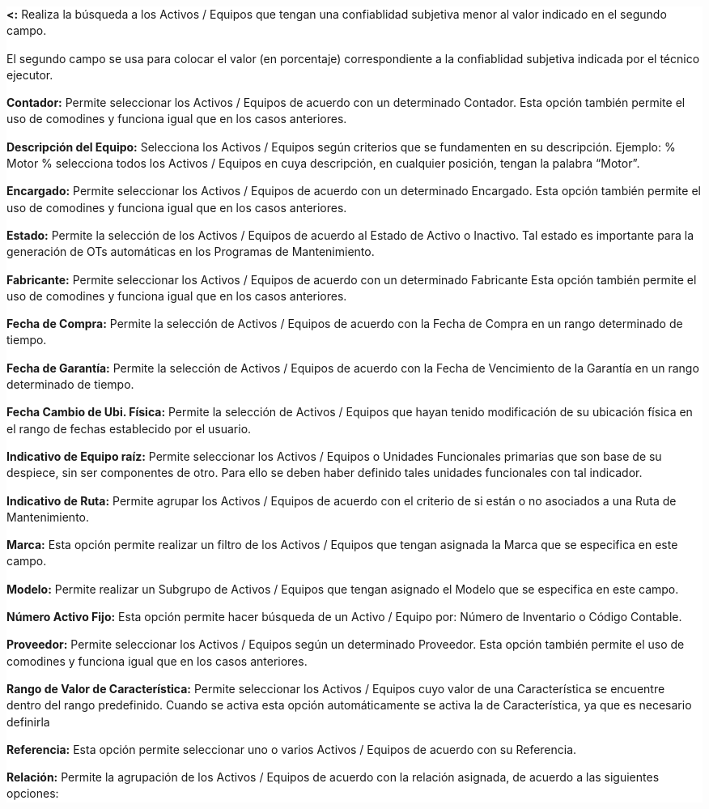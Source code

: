 **<:** Realiza la búsqueda a los Activos /  Equipos que tengan una confiablidad subjetiva menor al valor indicado en el segundo campo.   

El segundo campo se usa para colocar el valor (en porcentaje) correspondiente a la confiablidad subjetiva indicada por el técnico ejecutor.

**Contador:** Permite seleccionar  los Activos /  Equipos de  acuerdo con  un   determinado Contador. Esta opción también permite el uso de comodines y funciona  igual que en los casos anteriores.

**Descripción  del  Equipo:**  Selecciona  los  Activos  /  Equipos  según  criterios  que   se fundamenten en su descripción. Ejemplo: % Motor % selecciona todos los Activos / Equipos en cuya descripción, en cualquier posición, tengan la palabra  “Motor”.

**Encargado:** Permite seleccionar los Activos /  Equipos  de acuerdo con  un  determinado Encargado. Esta opción también permite el uso de comodines y funciona igual que en los casos anteriores.

**Estado:** Permite la selección de los Activos / Equipos de acuerdo al Estado de  Activo  o Inactivo.  Tal  estado  es  importante  para  la  generación  de  OTs   automáticas  en  los Programas de Mantenimiento.

**Fabricante:** Permite seleccionar  los Activos /  Equipos  de  acuerdo con  un  determinado Fabricante Esta opción también permite el uso de comodines y funciona  igual que en los casos anteriores.

**Fecha de Compra:** Permite la selección de Activos / Equipos de acuerdo con la Fecha de
Compra en un rango determinado de tiempo.

**Fecha de Garantía:** Permite la selección de Activos / Equipos de acuerdo con la Fecha de
Vencimiento de la Garantía en un rango determinado de tiempo.

**Fecha Cambio de Ubi. Física:** Permite la selección de Activos / Equipos que hayan tenido modificación de su ubicación física en el rango de fechas establecido por el usuario.

**Indicativo  de  Equipo  raíz:** Permite  seleccionar  los  Activos  /  Equipos  o   Unidades Funcionales primarias que son base de su despiece, sin ser componentes  de otro. Para ello se deben haber definido tales unidades funcionales con tal indicador.

**Indicativo de Ruta:** Permite agrupar los Activos / Equipos de acuerdo con el criterio de si están o no asociados a una Ruta de Mantenimiento.

**Marca:** Esta opción permite realizar un filtro de los Activos / Equipos que tengan asignada la Marca que se especifica en este campo.

**Modelo:** Permite realizar  un  Subgrupo de  Activos /  Equipos  que  tengan asignado  el
Modelo que se especifica en este campo.

**Número Activo Fijo:** Esta  opción  permite  hacer  búsqueda de  un  Activo /  Equipo  por: Número de Inventario o Código Contable.

**Proveedor:** Permite seleccionar los Activos / Equipos según un determinado  Proveedor. Esta opción  también  permite  el  uso   de  comodines y funciona igual   que  en  los casos anteriores.

**Rango de Valor de Característica:** Permite seleccionar los Activos / Equipos cuyo valor de una Característica se encuentre dentro del rango predefinido. Cuando se  activa esta opción automáticamente se activa la de Característica, ya que es necesario definirla

**Referencia:** Esta opción permite seleccionar uno o varios Activos / Equipos de  acuerdo con su Referencia.

**Relación:** Permite  la  agrupación de  los  Activos /  Equipos  de  acuerdo con  la   relación asignada, de acuerdo a las siguientes opciones:
 